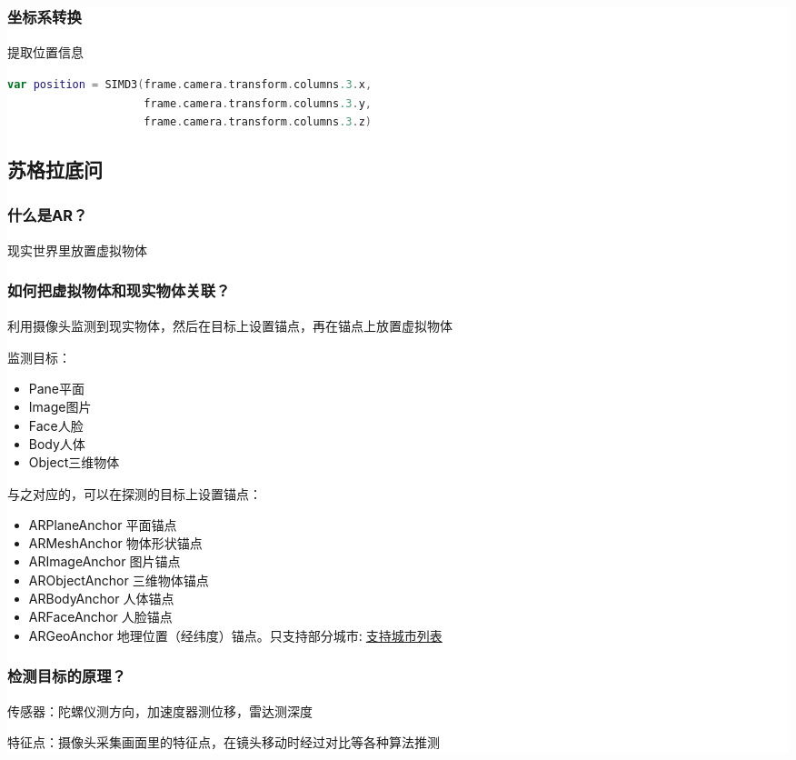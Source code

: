 

### 坐标系转换



提取位置信息

```swift
var position = SIMD3(frame.camera.transform.columns.3.x,
                     frame.camera.transform.columns.3.y,
                     frame.camera.transform.columns.3.z)
```







## 苏格拉底问

### 什么是AR？

现实世界里放置虚拟物体



### 如何把虚拟物体和现实物体关联？

利用摄像头监测到现实物体，然后在目标上设置锚点，再在锚点上放置虚拟物体

监测目标：

* Pane平面
* Image图片
* Face人脸
* Body人体
* Object三维物体

与之对应的，可以在探测的目标上设置锚点：

* ARPlaneAnchor 平面锚点
* ARMeshAnchor 物体形状锚点
* ARImageAnchor 图片锚点
* ARObjectAnchor 三维物体锚点
* ARBodyAnchor 人体锚点
* ARFaceAnchor 人脸锚点
* ARGeoAnchor 地理位置（经纬度）锚点。只支持部分城市: [支持城市列表](https://developer.apple.com/documentation/arkit/argeotrackingconfiguration)



### 检测目标的原理？

传感器：陀螺仪测方向，加速度器测位移，雷达测深度

特征点：摄像头采集画面里的特征点，在镜头移动时经过对比等各种算法推测



